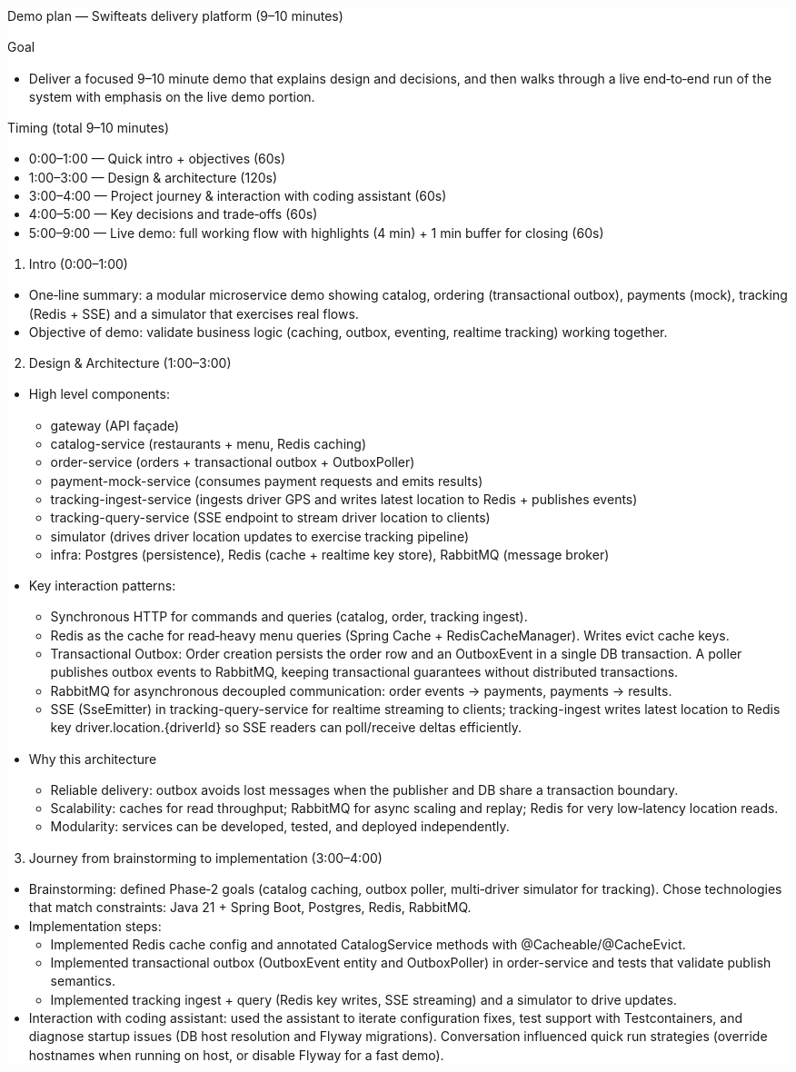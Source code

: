 Demo plan — Swifteats delivery platform (9–10 minutes)

Goal
- Deliver a focused 9–10 minute demo that explains design and decisions, and then walks through a live end‑to‑end run of the system with emphasis on the live demo portion.

Timing (total 9–10 minutes)
- 0:00–1:00 — Quick intro + objectives (60s)
- 1:00–3:00 — Design & architecture (120s)
- 3:00–4:00 — Project journey & interaction with coding assistant (60s)
- 4:00–5:00 — Key decisions and trade‑offs (60s)
- 5:00–9:00 — Live demo: full working flow with highlights (4 min) + 1 min buffer for closing (60s)

1) Intro (0:00–1:00)
- One‑line summary: a modular microservice demo showing catalog, ordering (transactional outbox), payments (mock), tracking (Redis + SSE) and a simulator that exercises real flows.
- Objective of demo: validate business logic (caching, outbox, eventing, realtime tracking) working together.

2) Design & Architecture (1:00–3:00)
- High level components:
  - gateway (API façade)
  - catalog-service (restaurants + menu, Redis caching)
  - order-service (orders + transactional outbox + OutboxPoller)
  - payment-mock-service (consumes payment requests and emits results)
  - tracking-ingest-service (ingests driver GPS and writes latest location to Redis + publishes events)
  - tracking-query-service (SSE endpoint to stream driver location to clients)
  - simulator (drives driver location updates to exercise tracking pipeline)
  - infra: Postgres (persistence), Redis (cache + realtime key store), RabbitMQ (message broker)

- Key interaction patterns:
  - Synchronous HTTP for commands and queries (catalog, order, tracking ingest).
  - Redis as the cache for read‑heavy menu queries (Spring Cache + RedisCacheManager). Writes evict cache keys.
  - Transactional Outbox: Order creation persists the order row and an OutboxEvent in a single DB transaction. A poller publishes outbox events to RabbitMQ, keeping transactional guarantees without distributed transactions.
  - RabbitMQ for asynchronous decoupled communication: order events → payments, payments → results.
  - SSE (SseEmitter) in tracking-query-service for realtime streaming to clients; tracking-ingest writes latest location to Redis key driver.location.{driverId} so SSE readers can poll/receive deltas efficiently.

- Why this architecture
  - Reliable delivery: outbox avoids lost messages when the publisher and DB share a transaction boundary.
  - Scalability: caches for read throughput; RabbitMQ for async scaling and replay; Redis for very low‑latency location reads.
  - Modularity: services can be developed, tested, and deployed independently.

3) Journey from brainstorming to implementation (3:00–4:00)
- Brainstorming: defined Phase‑2 goals (catalog caching, outbox poller, multi‑driver simulator for tracking). Chose technologies that match constraints: Java 21 + Spring Boot, Postgres, Redis, RabbitMQ.
- Implementation steps:
  - Implemented Redis cache config and annotated CatalogService methods with @Cacheable/@CacheEvict.
  - Implemented transactional outbox (OutboxEvent entity and OutboxPoller) in order-service and tests that validate publish semantics.
  - Implemented tracking ingest + query (Redis key writes, SSE streaming) and a simulator to drive updates.
- Interaction with coding assistant: used the assistant to iterate configuration fixes, test support with Testcontainers, and diagnose startup issues (DB host resolution and Flyway migrations). Conversation influenced quick run strategies (override hostnames when running on host, or disable Flyway for a fast demo).
